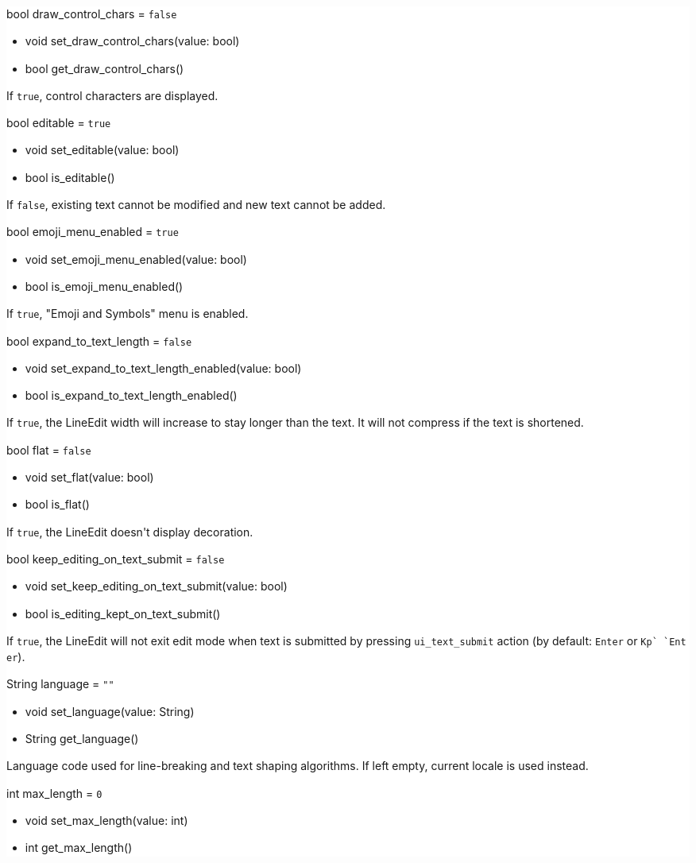 bool draw_control_chars = `false`

  * void set_draw_control_chars(value: bool)

  * bool get_draw_control_chars()

If `true`, control characters are displayed.

bool editable = `true`

  * void set_editable(value: bool)

  * bool is_editable()

If `false`, existing text cannot be modified and new text cannot be added.

bool emoji_menu_enabled = `true`

  * void set_emoji_menu_enabled(value: bool)

  * bool is_emoji_menu_enabled()

If `true`, "Emoji and Symbols" menu is enabled.

bool expand_to_text_length = `false`

  * void set_expand_to_text_length_enabled(value: bool)

  * bool is_expand_to_text_length_enabled()

If `true`, the LineEdit width will increase to stay longer than the text. It
will not compress if the text is shortened.

bool flat = `false`

  * void set_flat(value: bool)

  * bool is_flat()

If `true`, the LineEdit doesn't display decoration.

bool keep_editing_on_text_submit = `false`

  * void set_keep_editing_on_text_submit(value: bool)

  * bool is_editing_kept_on_text_submit()

If `true`, the LineEdit will not exit edit mode when text is submitted by
pressing `ui_text_submit` action (by default: `Enter` or ``Kp` `Enter``).

String language = `""`

  * void set_language(value: String)

  * String get_language()

Language code used for line-breaking and text shaping algorithms. If left
empty, current locale is used instead.

int max_length = `0`

  * void set_max_length(value: int)

  * int get_max_length()
